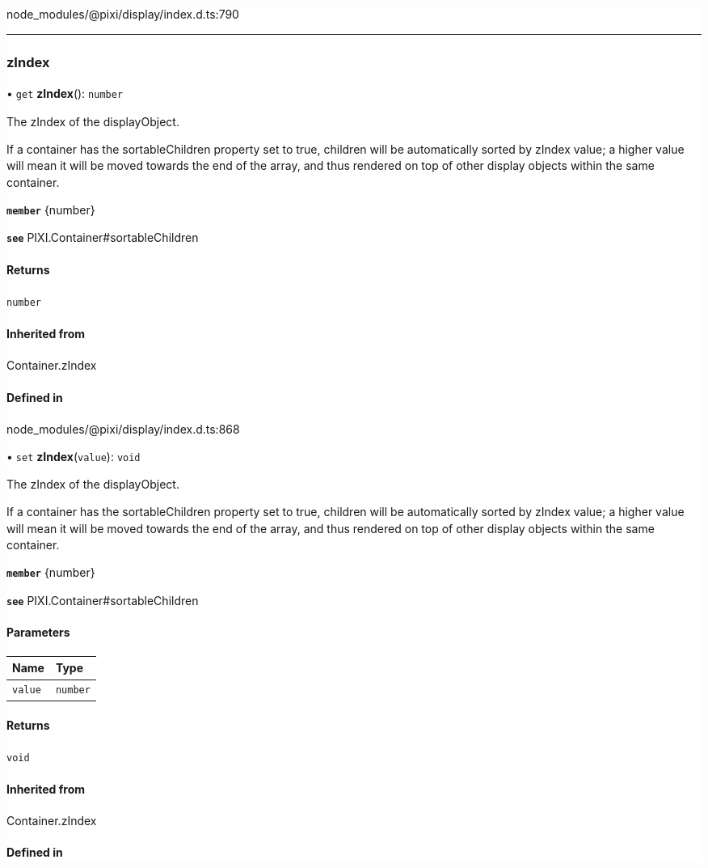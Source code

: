 node_modules/@pixi/display/index.d.ts:790

___

### zIndex

• `get` **zIndex**(): `number`

The zIndex of the displayObject.

If a container has the sortableChildren property set to true, children will be automatically
sorted by zIndex value; a higher value will mean it will be moved towards the end of the array,
and thus rendered on top of other display objects within the same container.

**`member`** {number}

**`see`** PIXI.Container#sortableChildren

#### Returns

`number`

#### Inherited from

Container.zIndex

#### Defined in

node_modules/@pixi/display/index.d.ts:868

• `set` **zIndex**(`value`): `void`

The zIndex of the displayObject.

If a container has the sortableChildren property set to true, children will be automatically
sorted by zIndex value; a higher value will mean it will be moved towards the end of the array,
and thus rendered on top of other display objects within the same container.

**`member`** {number}

**`see`** PIXI.Container#sortableChildren

#### Parameters

| Name | Type |
| :------ | :------ |
| `value` | `number` |

#### Returns

`void`

#### Inherited from

Container.zIndex

#### Defined in
